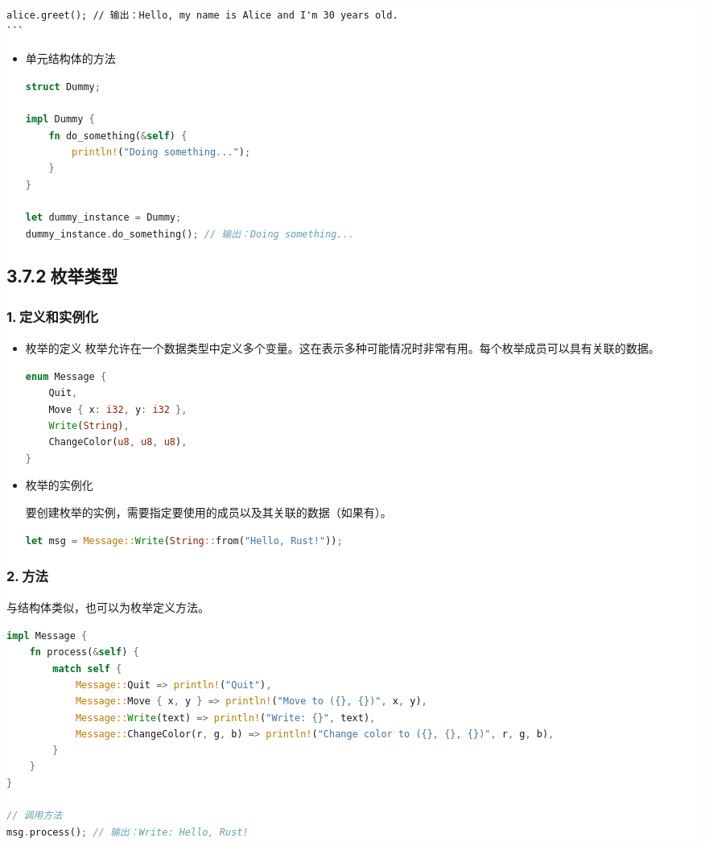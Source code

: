     alice.greet(); // 输出：Hello, my name is Alice and I'm 30 years old.
    ```

- 单元结构体的方法
    ```rust
    struct Dummy;

    impl Dummy {
        fn do_something(&self) {
            println!("Doing something...");
        }
    }

    let dummy_instance = Dummy;
    dummy_instance.do_something(); // 输出：Doing something...
    ```

## 3.7.2 枚举类型

### 1. 定义和实例化

- 枚举的定义
    枚举允许在一个数据类型中定义多个变量。这在表示多种可能情况时非常有用。每个枚举成员可以具有关联的数据。
    ```rust
    enum Message {
        Quit,
        Move { x: i32, y: i32 },
        Write(String),
        ChangeColor(u8, u8, u8),
    }
    ```
- 枚举的实例化

    要创建枚举的实例，需要指定要使用的成员以及其关联的数据（如果有）。
    ```rust
    let msg = Message::Write(String::from("Hello, Rust!"));
    ```

### 2. 方法

与结构体类似，也可以为枚举定义方法。
```rust
impl Message {
    fn process(&self) {
        match self {
            Message::Quit => println!("Quit"),
            Message::Move { x, y } => println!("Move to ({}, {})", x, y),
            Message::Write(text) => println!("Write: {}", text),
            Message::ChangeColor(r, g, b) => println!("Change color to ({}, {}, {})", r, g, b),
        }
    }
}

// 调用方法
msg.process(); // 输出：Write: Hello, Rust!
```
